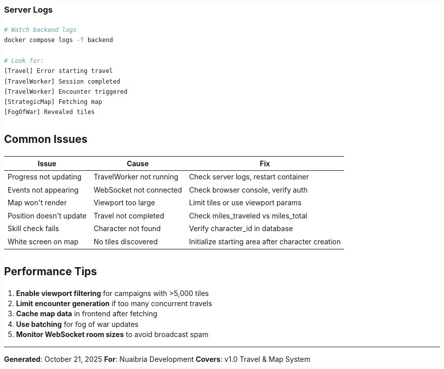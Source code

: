 ### Server Logs

```bash
# Watch backend logs
docker compose logs -f backend

# Look for:
[Travel] Error starting travel
[TravelWorker] Session completed
[TravelWorker] Encounter triggered
[StrategicMap] Fetching map
[FogOfWar] Revealed tiles
```

## Common Issues

| Issue | Cause | Fix |
|-------|-------|-----|
| Progress not updating | TravelWorker not running | Check server logs, restart container |
| Events not appearing | WebSocket not connected | Check browser console, verify auth |
| Map won't render | Viewport too large | Limit tiles or use viewport params |
| Position doesn't update | Travel not completed | Check miles_traveled vs miles_total |
| Skill check fails | Character not found | Verify character_id in database |
| White screen on map | No tiles discovered | Initialize starting area after character creation |

## Performance Tips

1. **Enable viewport filtering** for campaigns with >5,000 tiles
2. **Limit encounter generation** if too many concurrent travels
3. **Cache map data** in frontend after fetching
4. **Use batching** for fog of war updates
5. **Monitor WebSocket room sizes** to avoid broadcast spam

---

**Generated**: October 21, 2025
**For**: Nuaibria Development
**Covers**: v1.0 Travel & Map System

